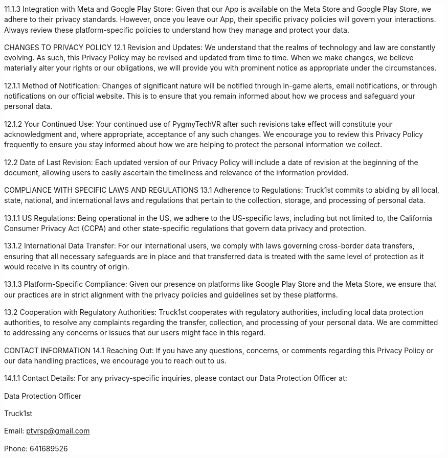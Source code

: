 11.1.3 Integration with Meta and Google Play Store: Given that our App is available on the Meta Store and Google Play Store, we adhere to their privacy standards. However, once you leave our App, their specific privacy policies will govern your interactions. Always review these platform-specific policies to understand how they manage and protect your data.

CHANGES TO PRIVACY POLICY 12.1 Revision and Updates: We understand that the realms of technology and law are constantly evolving. As such, this Privacy Policy may be revised and updated from time to time. When we make changes, we believe materially alter your rights or our obligations, we will provide you with prominent notice as appropriate under the circumstances.

12.1.1 Method of Notification: Changes of significant nature will be notified through in-game alerts, email notifications, or through notifications on our official website. This is to ensure that you remain informed about how we process and safeguard your personal data.

12.1.2 Your Continued Use: Your continued use of PygmyTechVR after such revisions take effect will constitute your acknowledgment and, where appropriate, acceptance of any such changes. We encourage you to review this Privacy Policy frequently to ensure you stay informed about how we are helping to protect the personal information we collect.

12.2 Date of Last Revision: Each updated version of our Privacy Policy will include a date of revision at the beginning of the document, allowing users to easily ascertain the timeliness and relevance of the information provided.

COMPLIANCE WITH SPECIFIC LAWS AND REGULATIONS 13.1 Adherence to Regulations: Truck1st commits to abiding by all local, state, national, and international laws and regulations that pertain to the collection, storage, and processing of personal data.

13.1.1 US Regulations: Being operational in the US, we adhere to the US-specific laws, including but not limited to, the California Consumer Privacy Act (CCPA) and other state-specific regulations that govern data privacy and protection.

13.1.2 International Data Transfer: For our international users, we comply with laws governing cross-border data transfers, ensuring that all necessary safeguards are in place and that transferred data is treated with the same level of protection as it would receive in its country of origin.

13.1.3 Platform-Specific Compliance: Given our presence on platforms like Google Play Store and the Meta Store, we ensure that our practices are in strict alignment with the privacy policies and guidelines set by these platforms.

13.2 Cooperation with Regulatory Authorities: Truck1st cooperates with regulatory authorities, including local data protection authorities, to resolve any complaints regarding the transfer, collection, and processing of your personal data. We are committed to addressing any concerns or issues that our users might face in this regard.

CONTACT INFORMATION 14.1 Reaching Out: If you have any questions, concerns, or comments regarding this Privacy Policy or our data handling practices, we encourage you to reach out to us.

14.1.1 Contact Details: For any privacy-specific inquiries, please contact our Data Protection Officer at:

Data Protection Officer

Truck1st

Email: ptvrsp@gmail.com

Phone: 641689526
